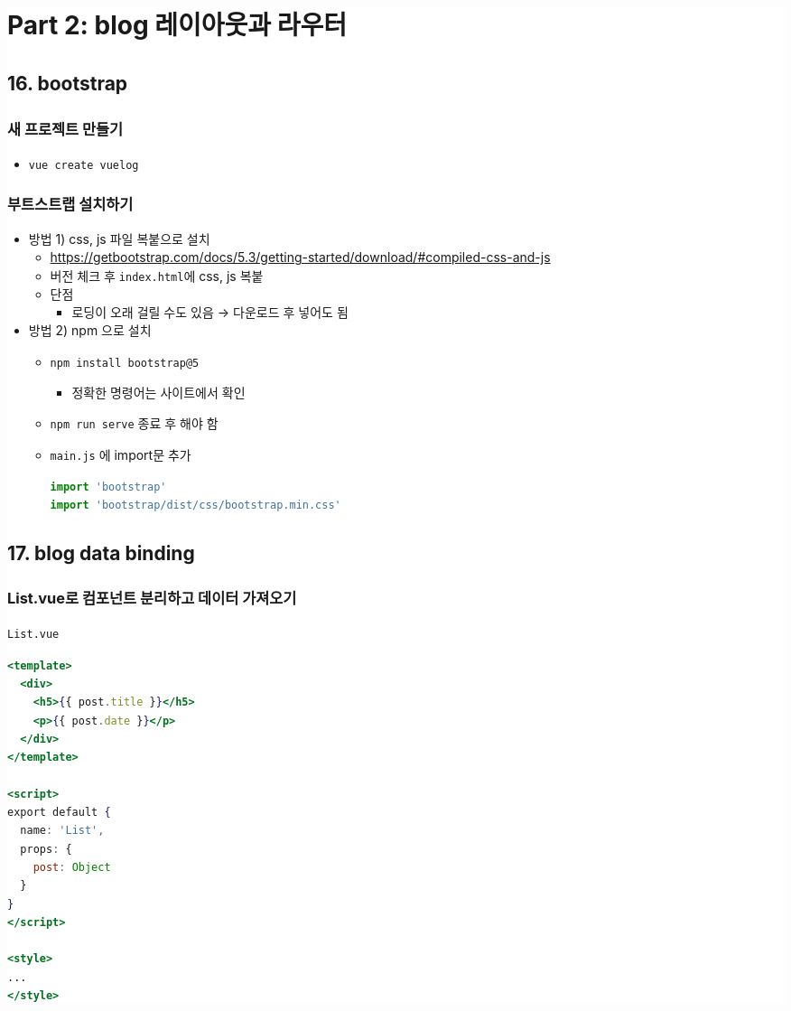# Part 2: blog 레이아웃과 라우터

## 16. bootstrap

### 새 프로젝트 만들기

- `vue create vuelog`

### 부트스트랩 설치하기

- 방법 1) css, js 파일 복붙으로 설치
    - https://getbootstrap.com/docs/5.3/getting-started/download/#compiled-css-and-js
    - 버전 체크 후 `index.html`에 css, js 복붙
    - 단점
        - 로딩이 오래 걸릴 수도 있음 → 다운로드 후 넣어도 됨
- 방법 2) npm 으로 설치
    - `npm install bootstrap@5`
        - 정확한 명령어는 사이트에서 확인
    - `npm run serve` 종료 후 해야 함
    - `main.js` 에 import문 추가
        
        ```jsx
        import 'bootstrap'
        import 'bootstrap/dist/css/bootstrap.min.css'
        ```
        

## 17. blog data binding

### List.vue로 컴포넌트 분리하고 데이터 가져오기

`List.vue`

```jsx
<template>
  <div>
    <h5>{{ post.title }}</h5>
    <p>{{ post.date }}</p>
  </div>
</template>

<script>
export default {
  name: 'List',
  props: {
    post: Object
  }
}
</script>

<style>
...
</style>
```

